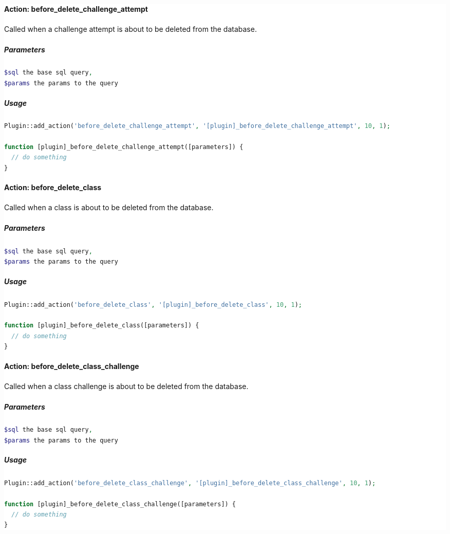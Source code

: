 #### <a name="before_delete_challenge_attempt"></a>Action: before_delete_challenge_attempt
Called when a challenge attempt is about to be deleted from the database.

##### Parameters
```php
$sql the base sql query,
$params the params to the query
```

##### Usage
```php
Plugin::add_action('before_delete_challenge_attempt', '[plugin]_before_delete_challenge_attempt', 10, 1);

function [plugin]_before_delete_challenge_attempt([parameters]) {
  // do something
}
```

#### <a name="before_delete_class"></a>Action: before_delete_class
Called when a class is about to be deleted from the database.

##### Parameters
```php
$sql the base sql query,
$params the params to the query
```

##### Usage
```php
Plugin::add_action('before_delete_class', '[plugin]_before_delete_class', 10, 1);

function [plugin]_before_delete_class([parameters]) {
  // do something
}
```

#### <a name="before_delete_class_challenge"></a>Action: before_delete_class_challenge
Called when a class challenge is about to be deleted from the database.

##### Parameters
```php
$sql the base sql query,
$params the params to the query
```

##### Usage
```php
Plugin::add_action('before_delete_class_challenge', '[plugin]_before_delete_class_challenge', 10, 1);

function [plugin]_before_delete_class_challenge([parameters]) {
  // do something
}
```

